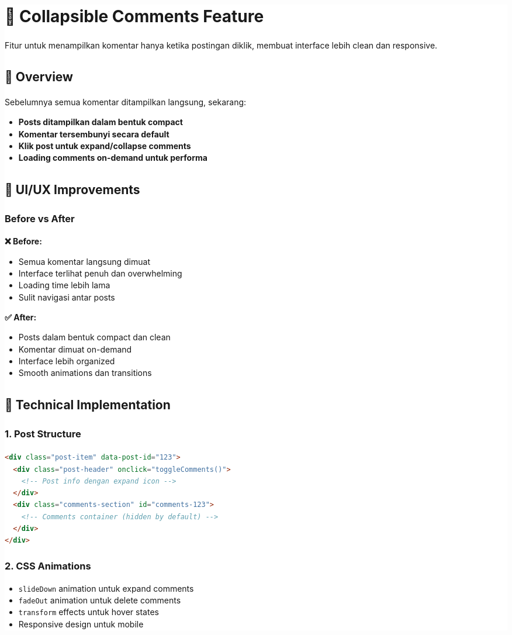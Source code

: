 # 📱 Collapsible Comments Feature

Fitur untuk menampilkan komentar hanya ketika postingan diklik, membuat interface lebih clean dan responsive.

## 🎯 Overview

Sebelumnya semua komentar ditampilkan langsung, sekarang:
- **Posts ditampilkan dalam bentuk compact**
- **Komentar tersembunyi secara default**
- **Klik post untuk expand/collapse comments**
- **Loading comments on-demand untuk performa**

## 🎨 UI/UX Improvements

### Before vs After

**❌ Before:**
- Semua komentar langsung dimuat
- Interface terlihat penuh dan overwhelming
- Loading time lebih lama
- Sulit navigasi antar posts

**✅ After:**
- Posts dalam bentuk compact dan clean
- Komentar dimuat on-demand
- Interface lebih organized
- Smooth animations dan transitions

## 🔧 Technical Implementation

### 1. **Post Structure**
```html
<div class="post-item" data-post-id="123">
  <div class="post-header" onclick="toggleComments()">
    <!-- Post info dengan expand icon -->
  </div>
  <div class="comments-section" id="comments-123">
    <!-- Comments container (hidden by default) -->
  </div>
</div>
```

### 2. **CSS Animations**
- `slideDown` animation untuk expand comments
- `fadeOut` animation untuk delete comments
- `transform` effects untuk hover states
- Responsive design untuk mobile
